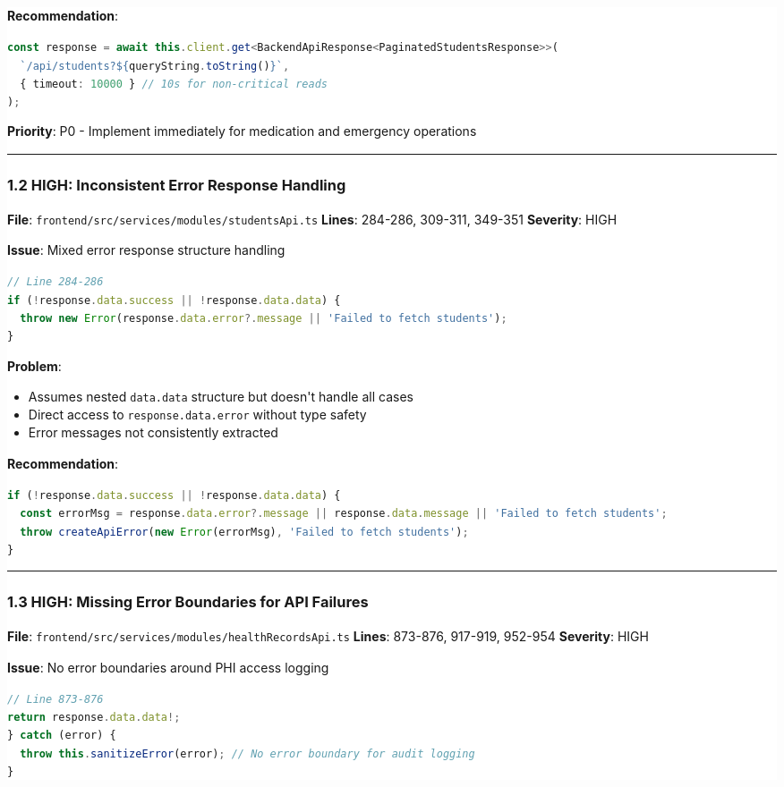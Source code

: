 **Recommendation**:
```typescript
const response = await this.client.get<BackendApiResponse<PaginatedStudentsResponse>>(
  `/api/students?${queryString.toString()}`,
  { timeout: 10000 } // 10s for non-critical reads
);
```

**Priority**: P0 - Implement immediately for medication and emergency operations

---

### 1.2 HIGH: Inconsistent Error Response Handling
**File**: `frontend/src/services/modules/studentsApi.ts`
**Lines**: 284-286, 309-311, 349-351
**Severity**: HIGH

**Issue**: Mixed error response structure handling
```typescript
// Line 284-286
if (!response.data.success || !response.data.data) {
  throw new Error(response.data.error?.message || 'Failed to fetch students');
}
```

**Problem**:
- Assumes nested `data.data` structure but doesn't handle all cases
- Direct access to `response.data.error` without type safety
- Error messages not consistently extracted

**Recommendation**:
```typescript
if (!response.data.success || !response.data.data) {
  const errorMsg = response.data.error?.message || response.data.message || 'Failed to fetch students';
  throw createApiError(new Error(errorMsg), 'Failed to fetch students');
}
```

---

### 1.3 HIGH: Missing Error Boundaries for API Failures
**File**: `frontend/src/services/modules/healthRecordsApi.ts`
**Lines**: 873-876, 917-919, 952-954
**Severity**: HIGH

**Issue**: No error boundaries around PHI access logging
```typescript
// Line 873-876
return response.data.data!;
} catch (error) {
  throw this.sanitizeError(error); // No error boundary for audit logging
}
```
